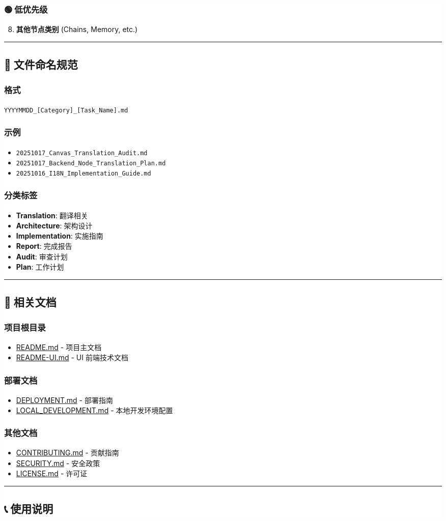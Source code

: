 ### 🟢 低优先级

8. **其他节点类别** (Chains, Memory, etc.)

---

## 📁 文件命名规范

### 格式

```
YYYYMMDD_[Category]_[Task_Name].md
```

### 示例

-   `20251017_Canvas_Translation_Audit.md`
-   `20251017_Backend_Node_Translation_Plan.md`
-   `20251016_I18N_Implementation_Guide.md`

### 分类标签

-   **Translation**: 翻译相关
-   **Architecture**: 架构设计
-   **Implementation**: 实施指南
-   **Report**: 完成报告
-   **Audit**: 审查计划
-   **Plan**: 工作计划

---

## 🔗 相关文档

### 项目根目录

-   [README.md](../README.md) - 项目主文档
-   [README-UI.md](../README-UI.md) - UI 前端技术文档

### 部署文档

-   [DEPLOYMENT.md](../DEPLOYMENT.md) - 部署指南
-   [LOCAL_DEVELOPMENT.md](../LOCAL_DEVELOPMENT.md) - 本地开发环境配置

### 其他文档

-   [CONTRIBUTING.md](../CONTRIBUTING.md) - 贡献指南
-   [SECURITY.md](../SECURITY.md) - 安全政策
-   [LICENSE.md](../LICENSE.md) - 许可证

---

## 📞 使用说明
